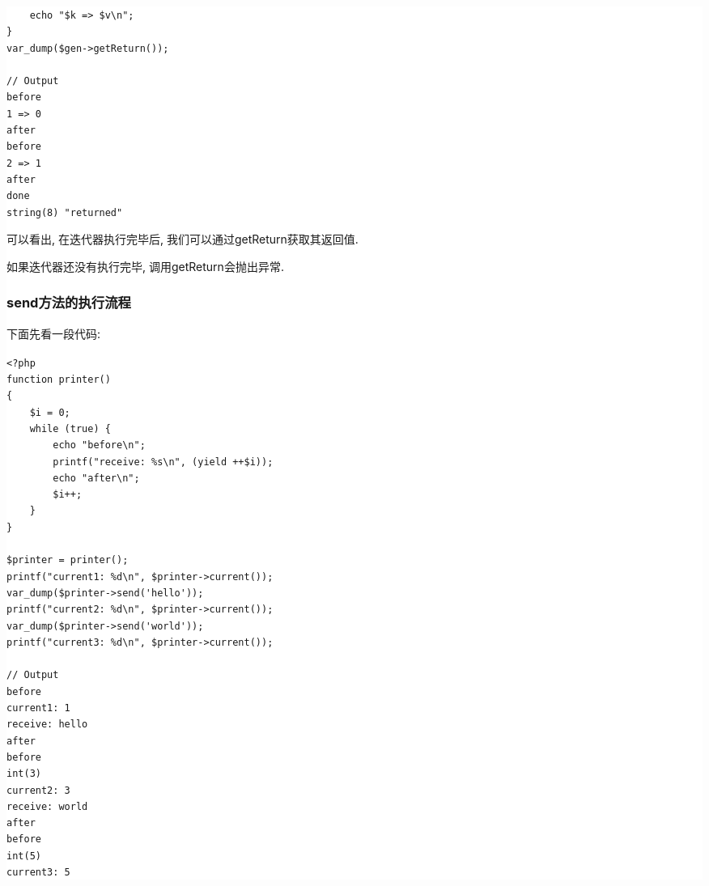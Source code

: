 ```
    echo "$k => $v\n";
}
var_dump($gen->getReturn());

// Output
before
1 => 0
after
before
2 => 1
after
done
string(8) "returned"
```

可以看出, 在迭代器执行完毕后, 我们可以通过getReturn获取其返回值.

如果迭代器还没有执行完毕, 调用getReturn会抛出异常.

### send方法的执行流程

下面先看一段代码:

```
<?php
function printer()
{
    $i = 0;
    while (true) {
        echo "before\n";
        printf("receive: %s\n", (yield ++$i));
        echo "after\n";
        $i++;
    }
}

$printer = printer();
printf("current1: %d\n", $printer->current());
var_dump($printer->send('hello'));
printf("current2: %d\n", $printer->current());
var_dump($printer->send('world'));
printf("current3: %d\n", $printer->current());

// Output
before
current1: 1
receive: hello
after
before
int(3)
current2: 3
receive: world
after
before
int(5)
current3: 5
```
